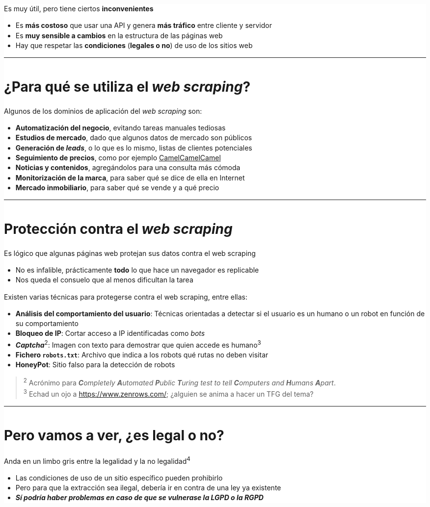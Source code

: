 Es muy útil, pero tiene ciertos **inconvenientes**

- Es **más costoso** que usar una API y genera **más tráfico** entre cliente y servidor
- Es **muy sensible a cambios** en la estructura de las páginas web
- Hay que respetar las **condiciones** (**legales o no**) de uso de los sitios web

---

# ¿Para qué se utiliza el _web scraping_?

Algunos de los dominios de aplicación del _web scraping_ son:

- **Automatización del negocio**, evitando tareas manuales tediosas
- **Estudios de mercado**, dado que algunos datos de mercado son públicos
- **Generación de *leads***, o lo que es lo mismo, listas de clientes potenciales
- **Seguimiento de precios**, como por ejemplo [CamelCamelCamel](https://camelcamelcamel.com/)
- **Noticias y contenidos**, agregándolos para una consulta más cómoda
- **Monitorización de la marca**, para saber qué se dice de ella en Internet
- **Mercado inmobiliario**, para saber qué se vende y a qué precio

---

# Protección contra el *web scraping*

Es lógico que algunas páginas web protejan sus datos contra el web scraping

- No es infalible, prácticamente **todo** lo que hace un navegador es replicable
- Nos queda el consuelo que al menos dificultan la tarea

Existen varias técnicas para protegerse contra el web scraping, entre ellas:

- **Análisis del comportamiento del usuario**: Técnicas orientadas a detectar si el usuario es un humano o un robot en función de su comportamiento
- **Bloqueo de IP**: Cortar acceso a IP identificadas como _bots_
- **_Captcha_**<sup>2</sup>: Imagen con texto para demostrar que quien accede es humano<sup>3</sup>
- **Fichero `robots.txt`**: Archivo que indica a los robots qué rutas no deben visitar
- **HoneyPot**: Sitio falso para la detección de robots

> <sup>2</sup> Acrónimo para ***C**ompletely **A**utomated **P**ublic **T**uring test to tell **C**omputers and **H**umans **A**part*.  
> <sup>3</sup> Echad un ojo a <https://www.zenrows.com/>; ¿alguien se anima a hacer un TFG del tema?

---

# Pero vamos a ver, ¿es legal o no?

Anda en un limbo gris entre la legalidad y la no legalidad<sup>4</sup>

- Las condiciones de uso de un sitio específico pueden prohibirlo
- Pero para que la extracción sea ilegal, debería ir en contra de una ley ya existente
- <i>**Sí podría haber problemas en caso de que se vulnerase la LGPD o la RGPD**</i>

